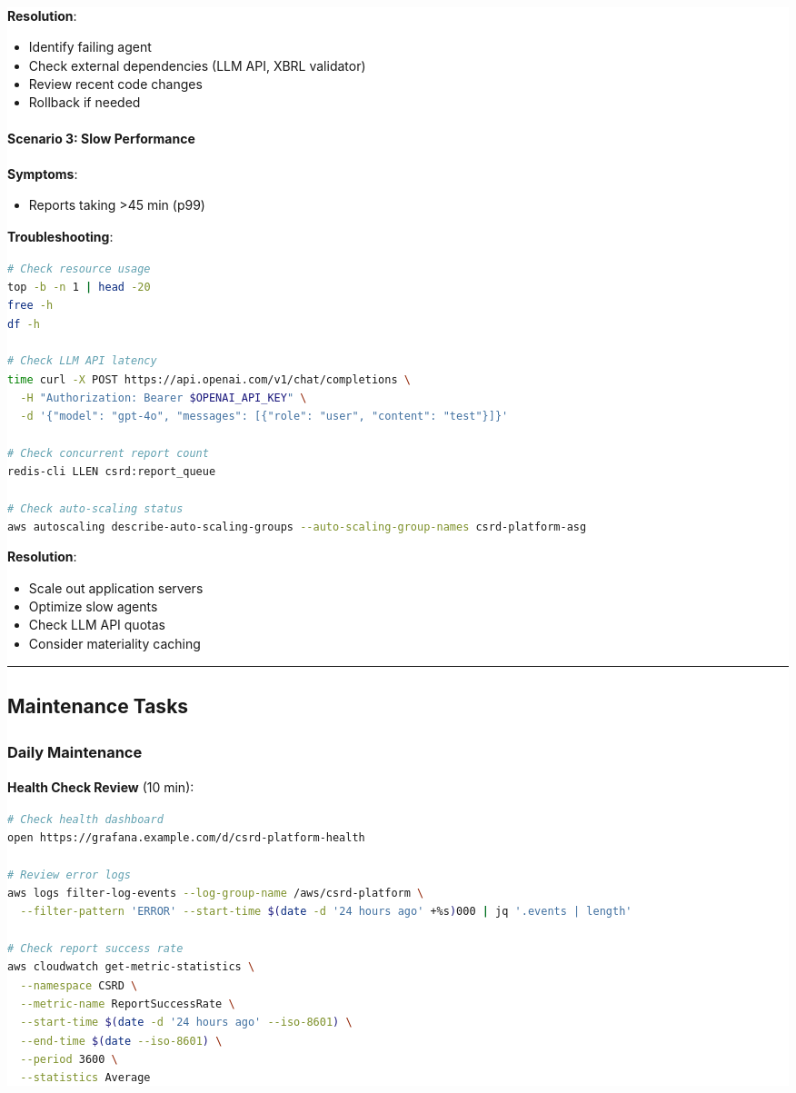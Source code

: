 **Resolution**:
- Identify failing agent
- Check external dependencies (LLM API, XBRL validator)
- Review recent code changes
- Rollback if needed

#### Scenario 3: Slow Performance

**Symptoms**:
- Reports taking >45 min (p99)

**Troubleshooting**:
```bash
# Check resource usage
top -b -n 1 | head -20
free -h
df -h

# Check LLM API latency
time curl -X POST https://api.openai.com/v1/chat/completions \
  -H "Authorization: Bearer $OPENAI_API_KEY" \
  -d '{"model": "gpt-4o", "messages": [{"role": "user", "content": "test"}]}'

# Check concurrent report count
redis-cli LLEN csrd:report_queue

# Check auto-scaling status
aws autoscaling describe-auto-scaling-groups --auto-scaling-group-names csrd-platform-asg
```

**Resolution**:
- Scale out application servers
- Optimize slow agents
- Check LLM API quotas
- Consider materiality caching

---

## Maintenance Tasks

### Daily Maintenance

**Health Check Review** (10 min):
```bash
# Check health dashboard
open https://grafana.example.com/d/csrd-platform-health

# Review error logs
aws logs filter-log-events --log-group-name /aws/csrd-platform \
  --filter-pattern 'ERROR' --start-time $(date -d '24 hours ago' +%s)000 | jq '.events | length'

# Check report success rate
aws cloudwatch get-metric-statistics \
  --namespace CSRD \
  --metric-name ReportSuccessRate \
  --start-time $(date -d '24 hours ago' --iso-8601) \
  --end-time $(date --iso-8601) \
  --period 3600 \
  --statistics Average
```

